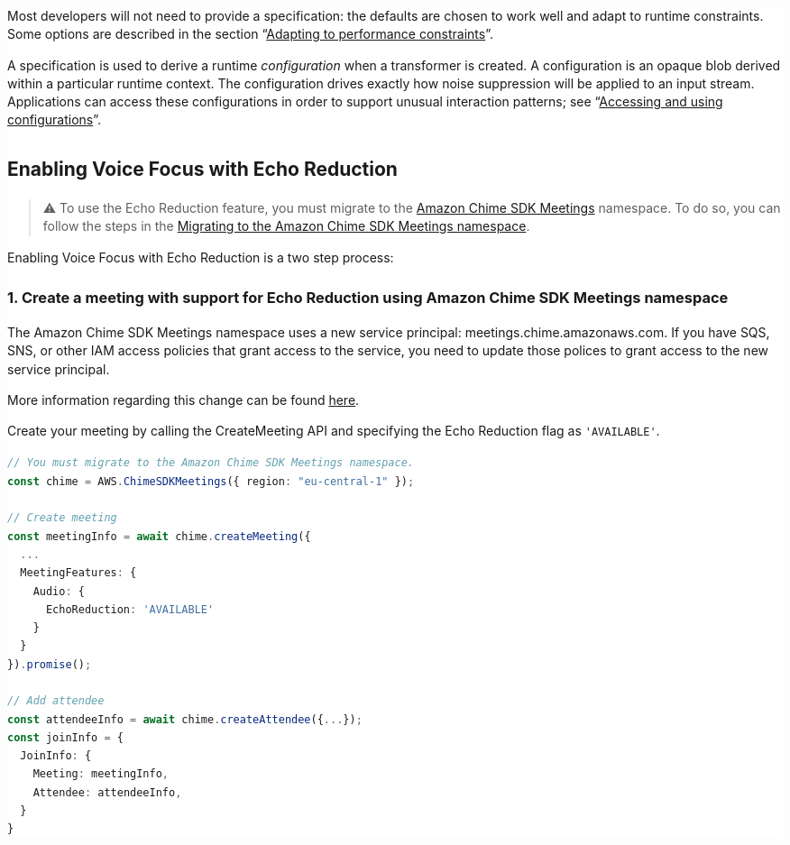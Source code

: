 Most developers will not need to provide a specification: the defaults are chosen to work well and adapt to runtime constraints. Some options are described in the section “[Adapting to performance constraints](#adapting-to-performance-constraints)”.

A specification is used to derive a runtime _configuration_ when a transformer is created. A configuration is an opaque blob derived within a particular runtime context. The configuration drives exactly how noise suppression will be applied to an input stream. Applications can access these configurations in order to support unusual interaction patterns; see “[Accessing and using configurations](#accessing-and-using-configurations)”.

## Enabling Voice Focus with Echo Reduction

> ⚠️ To use the Echo Reduction feature, you must migrate to the [Amazon Chime SDK Meetings](https://docs.aws.amazon.com/chime-sdk/latest/APIReference/API_Operations_Amazon_Chime_SDK_Meetings.html) namespace. To do so, you can follow the steps in the [Migrating to the Amazon Chime SDK Meetings namespace](https://docs.aws.amazon.com/chime-sdk/latest/dg/meeting-namespace-migration.html).

Enabling Voice Focus with Echo Reduction is a two step process: 

### 1. Create a meeting with support for Echo Reduction using Amazon Chime SDK Meetings namespace

The Amazon Chime SDK Meetings namespace uses a new service principal: meetings.chime.amazonaws.com. If you have SQS, SNS, or other IAM access policies that grant access to the service, you need to update those polices to grant access to the new service principal.

More information regarding this change can be found [here](https://docs.aws.amazon.com/chime-sdk/latest/dg/meeting-namespace-migration.html).

Create your meeting by calling the CreateMeeting API and specifying the Echo Reduction flag as `'AVAILABLE'`.

```typescript
// You must migrate to the Amazon Chime SDK Meetings namespace.
const chime = AWS.ChimeSDKMeetings({ region: "eu-central-1" });

// Create meeting 
const meetingInfo = await chime.createMeeting({
  ...
  MeetingFeatures: {
    Audio: {
      EchoReduction: 'AVAILABLE' 
    }
  } 
}).promise();

// Add attendee 
const attendeeInfo = await chime.createAttendee({...});
const joinInfo = { 
  JoinInfo: {
    Meeting: meetingInfo,
    Attendee: attendeeInfo,
  }
}
```
